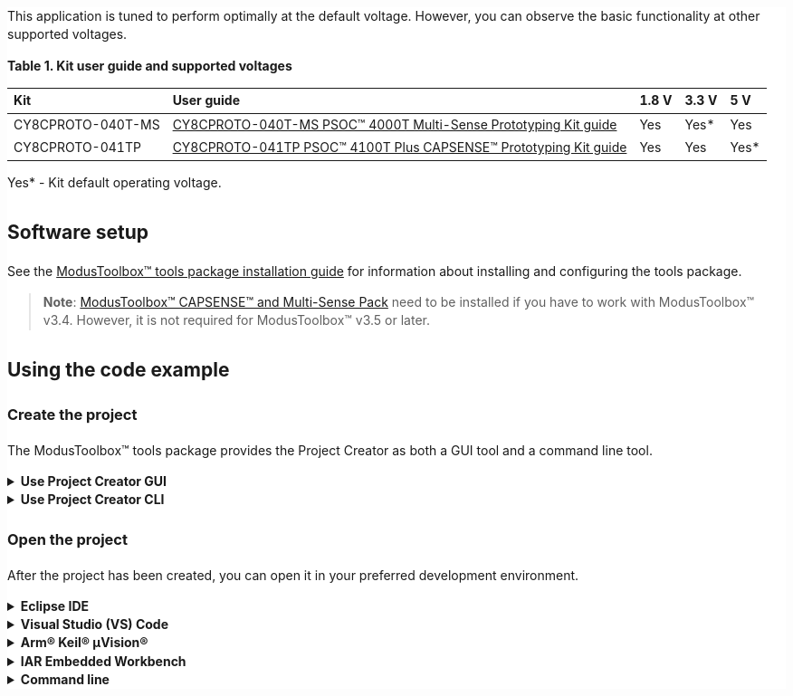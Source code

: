 This application is tuned to perform optimally at the default voltage. However, you can observe the basic functionality at other supported voltages.

**Table 1. Kit user guide and supported voltages**

   Kit | User guide  | 1.8 V | 3.3 V | 5 V
   :-------- |:----------- |:----------- |:----- |:-----
   CY8CPROTO-040T-MS| [CY8CPROTO-040T-MS PSOC&trade; 4000T Multi-Sense Prototyping Kit guide](https://www.infineon.com/002-40406)  | Yes | Yes* | Yes
   CY8CPROTO-041TP| [CY8CPROTO-041TP PSOC&trade; 4100T Plus CAPSENSE&trade; Prototyping Kit guide](https://www.infineon.com/002-40273) | Yes | Yes | Yes*

    
    
   Yes* - Kit default operating voltage.
<br>

## Software setup

See the [ModusToolbox&trade; tools package installation guide](https://www.infineon.com/ModusToolboxInstallguide) for information about installing and configuring the tools package.

> **Note**: [ModusToolbox&trade; CAPSENSE&trade; and Multi-Sense Pack](https://softwaretools.infineon.com/tools/com.ifx.tb.tool.modustoolboxpackmultisense) need to be installed if you have to work with ModusToolbox&trade; v3.4. However, it is not required for ModusToolbox&trade; v3.5 or later.


## Using the code example


### Create the project

The ModusToolbox&trade; tools package provides the Project Creator as both a GUI tool and a command line tool.

<details><summary><b>Use Project Creator GUI</b></summary></details>


<details><summary><b>Use Project Creator CLI</b></summary></details>


### Open the project

After the project has been created, you can open it in your preferred development environment.


<details><summary><b>Eclipse IDE</b></summary></details>


<details><summary><b>Visual Studio (VS) Code</b></summary></details>


<details><summary><b>Arm&reg; Keil&reg; µVision&reg;</b></summary></details>


<details><summary><b>IAR Embedded Workbench</b></summary></details>


<details><summary><b>Command line</b></summary></details>

